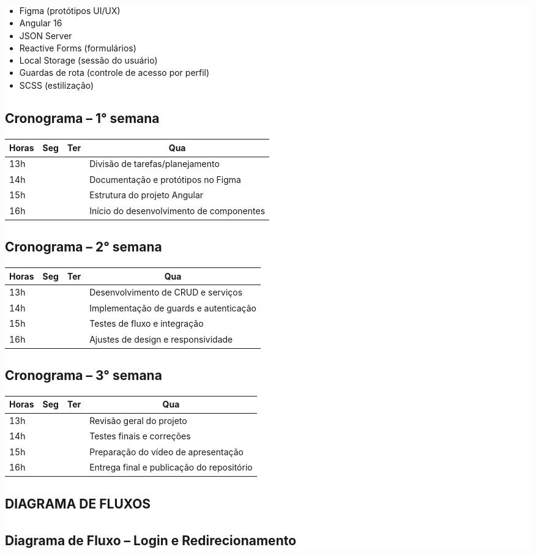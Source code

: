 - Figma (protótipos UI/UX)
- Angular 16  
- JSON Server  
- Reactive Forms (formulários)
- Local Storage (sessão do usuário)
- Guardas de rota (controle de acesso por perfil)
- SCSS (estilização)


## Cronograma – 1° semana

| Horas | Seg | Ter | Qua 
|-------|-----|-----|-----
| 13h   |     |     | Divisão de tarefas/planejamento |
| 14h   |     |     | Documentação e protótipos no Figma |
| 15h   |     |     | Estrutura do projeto Angular |
| 16h   |     |     | Início do desenvolvimento de componentes |

## Cronograma – 2° semana

| Horas | Seg | Ter | Qua 
|-------|-----|-----|-----
| 13h   |     |     | Desenvolvimento de CRUD e serviços |
| 14h   |     |     | Implementação de guards e autenticação |
| 15h   |     |     | Testes de fluxo e integração |
| 16h   |     |     | Ajustes de design e responsividade |

## Cronograma – 3° semana

| Horas | Seg | Ter | Qua 
|-------|-----|-----|-----
| 13h   |     |     | Revisão geral do projeto |
| 14h   |     |     | Testes finais e correções |
| 15h   |     |     | Preparação do vídeo de apresentação |
| 16h   |     |     | Entrega final e publicação do repositório |



## DIAGRAMA DE FLUXOS


## Diagrama de Fluxo – Login e Redirecionamento